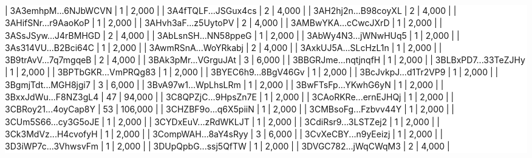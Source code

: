 | 3A3emhpM...6NJbWCVN | 1     | 2,000     |
| 3A4fTQLF...JSGux4cs | 2     | 4,000     |
| 3AH2hj2n...B98coyXL | 2     | 4,000     |
| 3AHifSNr...r9AaoKoP | 1     | 2,000     |
| 3AHvh3aF...z5UytoPV | 2     | 4,000     |
| 3AMBwYKA...cCwcJXrD | 1     | 2,000     |
| 3ASsJSyw...J4rBMHGD | 2     | 4,000     |
| 3AbLsnSH...NN58ppeG | 1     | 2,000     |
| 3AbWy4N3...jWNwHUq5 | 1     | 2,000     |
| 3As314VU...B2Bci64C | 1     | 2,000     |
| 3AwmRSnA...WoYRkabj | 2     | 4,000     |
| 3AxkUJ5A...SLcHzL1n | 1     | 2,000     |
| 3B9trAvV...7q7mgqeB | 2     | 4,000     |
| 3BAk3pMr...VGrguJAt | 3     | 6,000     |
| 3BBGRJme...nqtjnqfH | 1     | 2,000     |
| 3BLBxPD7...33TeZJHy | 1     | 2,000     |
| 3BPTbGKR...VmPRQg83 | 1     | 2,000     |
| 3BYEC6h9...8BgV46Gv | 1     | 2,000     |
| 3BcJvkpJ...d1Tr2VP9 | 1     | 2,000     |
| 3BgmjTdt...MGH8jgi7 | 3     | 6,000     |
| 3BvA97w1...WpLhsLRm | 1     | 2,000     |
| 3BwFTsFp...YKwhG6yN | 1     | 2,000     |
| 3BxxJdWu...F8NZ3gL4 | 47    | 94,000    |
| 3C8QPZjC...9HpsZn7E | 1     | 2,000     |
| 3CAoRKRe...ernEJHQj | 1     | 2,000     |
| 3CBRoy21...4oyCap8Y | 53    | 106,000   |
| 3CHZBF9o...q6X5piiN | 1     | 2,000     |
| 3CMBsoFg...Fzbvv44Y | 1     | 2,000     |
| 3CUm5S66...cy3G5oJE | 1     | 2,000     |
| 3CYDxEuV...zRdWKLJT | 1     | 2,000     |
| 3CdiRsr9...3LSTZej2 | 1     | 2,000     |
| 3Ck3MdVz...H4cvofyH | 1     | 2,000     |
| 3CompWAH...8aY4sRyy | 3     | 6,000     |
| 3CvXeCBY...n9yEeizj | 1     | 2,000     |
| 3D3iWP7c...3VhwsvFm | 1     | 2,000     |
| 3DUpQpbG...ssj5QfTW | 1     | 2,000     |
| 3DVGC782...jWqCWqM3 | 2     | 4,000     |